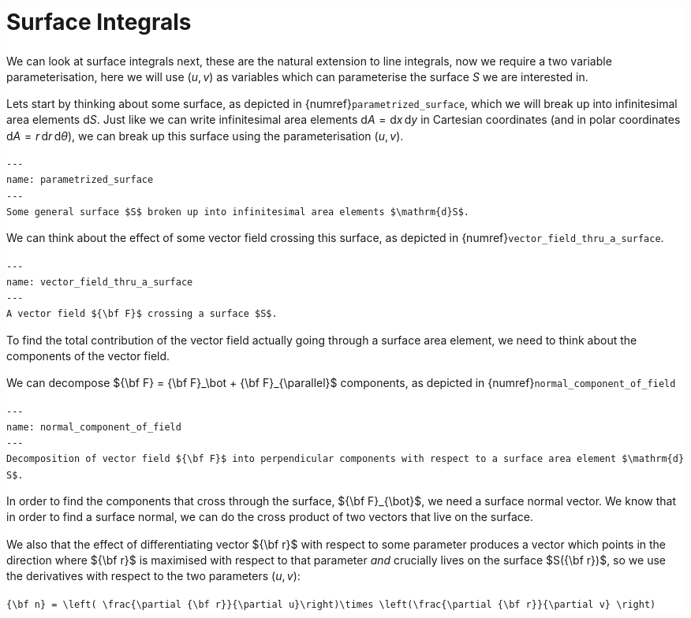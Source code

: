 # Surface Integrals

We can look at surface integrals next, these are the natural extension to line integrals, now we require a two variable parameterisation, here we
will use $(u,\, v)$ as variables which can parameterise the surface $S$ we are interested in.  

Lets start by thinking about some surface, as depicted in {numref}`parametrized_surface`, which we will break up 
into infinitesimal area elements $\mathrm{d}S$.  Just like we can write infinitesimal area elements $\mathrm{d}A = \mathrm{d}x\,\mathrm{d}y$ in 
Cartesian coordinates (and in polar coordinates $\mathrm{d}A = r\,\mathrm{d}r\,\mathrm{d}\theta$), we can 
break up this surface using the parameterisation $(u,\,v)$.  

```{figure} ../figures/parametrized_surface.png
---
name: parametrized_surface
---
Some general surface $S$ broken up into infinitesimal area elements $\mathrm{d}S$.  
```

We can think about the effect of some vector field crossing this surface, as depicted in {numref}`vector_field_thru_a_surface`.  


```{figure} ../figures/vector_field_thru_a_surface.png
---
name: vector_field_thru_a_surface
---
A vector field ${\bf F}$ crossing a surface $S$.  
```
To find the total contribution of the vector field actually going through a surface area element, we need to think about the 
components of the vector field. 


We can decompose ${\bf F} = {\bf F}_\bot + {\bf F}_{\parallel}$ components, as depicted in {numref}`normal_component_of_field`

```{figure} ../figures/normal_component_of_field.png
---
name: normal_component_of_field
---
Decomposition of vector field ${\bf F}$ into perpendicular components with respect to a surface area element $\mathrm{d}S$.
```

In order to find the components that cross through the surface, ${\bf F}_{\bot}$, we need a surface normal vector.  We know 
that in order to find a surface normal, we can do the cross product of two vectors that live on the surface.  

We also that the effect of differentiating vector ${\bf r}$ with respect to some parameter produces a vector which points in
the direction where ${\bf r}$ is maximised with respect to that parameter *and* crucially lives on the surface $S({\bf r})$, so
we use the derivatives with respect to the two parameters $(u,\,v)$:
```{math}
{\bf n} = \left( \frac{\partial {\bf r}}{\partial u}\right)\times \left(\frac{\partial {\bf r}}{\partial v} \right)
```
